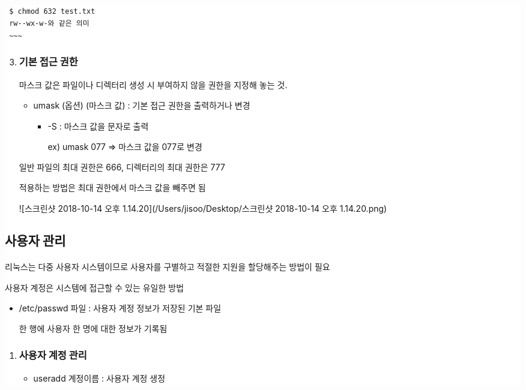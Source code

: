      $ chmod 632 test.txt
     rw--wx-w-와 같은 의미
     ~~~

3. ### 기본 접근 권한

   마스크 값은 파일이나 디렉터리 생성 시 부여하지 않을 권한을 지정해 놓는 것.

   - umask (옵션) (마스크 값) : 기본 접근 권한을 출력하거나 변경

     - -S : 마스크 값을 문자로 출력 

       ex) umask 077 => 마스크 값을 077로 변경


   일반 파일의 최대 권한은 666, 디렉터리의 최대 권한은 777

   적용하는 방법은 최대 권한에서 마스크 값을 빼주면 됨

   ![스크린샷 2018-10-14 오후 1.14.20](/Users/jisoo/Desktop/스크린샷 2018-10-14 오후 1.14.20.png)



## 사용자 관리

리눅스는 다중 사용자 시스템이므로 사용자를 구별하고 적절한 지원을 할당해주는 방법이 필요

사용자 계정은 시스템에 접근할 수 있는 유일한 방법



- /etc/passwd 파일 : 사용자 계정 정보가 저장된 기본 파일

  한 행에 사용자 한 명에 대한 정보가 기록됨



1. ### 사용자 계정 관리

   - useradd 계정이름 : 사용자 계정 생정